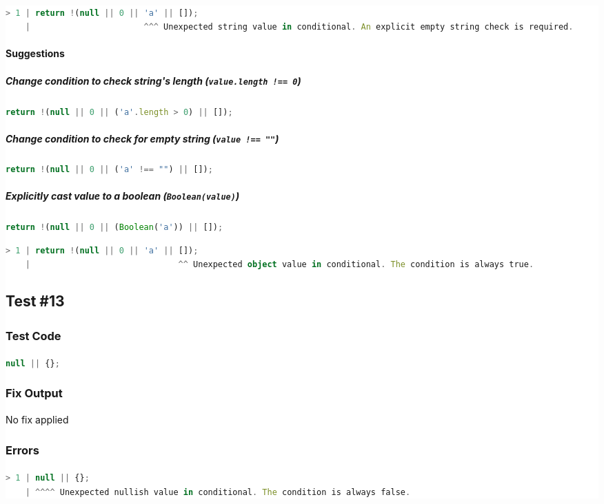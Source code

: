 ```ts
> 1 | return !(null || 0 || 'a' || []);
    |                       ^^^ Unexpected string value in conditional. An explicit empty string check is required.
```

#### Suggestions

##### Change condition to check string's length (`value.length !== 0`)


```ts
return !(null || 0 || ('a'.length > 0) || []);
```

##### Change condition to check for empty string (`value !== ""`)


```ts
return !(null || 0 || ('a' !== "") || []);
```

##### Explicitly cast value to a boolean (`Boolean(value)`)


```ts
return !(null || 0 || (Boolean('a')) || []);
```


```ts
> 1 | return !(null || 0 || 'a' || []);
    |                              ^^ Unexpected object value in conditional. The condition is always true.
```

## Test #13

### Test Code


```ts
null || {};
```

### Fix Output

No fix applied

### Errors


```ts
> 1 | null || {};
    | ^^^^ Unexpected nullish value in conditional. The condition is always false.
```
